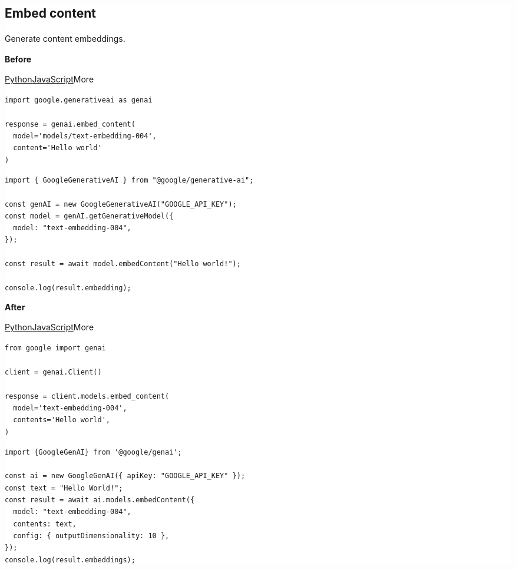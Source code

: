 ```
```

## Embed content

Generate content embeddings.

**Before**

[Python](https://ai.google.dev/gemini-api/docs/migrate#python)[JavaScript](https://ai.google.dev/gemini-api/docs/migrate#javascript)More

```
import google.generativeai as genai

response = genai.embed_content(
  model='models/text-embedding-004',
  content='Hello world'
)

```

```
import { GoogleGenerativeAI } from "@google/generative-ai";

const genAI = new GoogleGenerativeAI("GOOGLE_API_KEY");
const model = genAI.getGenerativeModel({
  model: "text-embedding-004",
});

const result = await model.embedContent("Hello world!");

console.log(result.embedding);

```

**After**

[Python](https://ai.google.dev/gemini-api/docs/migrate#python)[JavaScript](https://ai.google.dev/gemini-api/docs/migrate#javascript)More

```
from google import genai

client = genai.Client()

response = client.models.embed_content(
  model='text-embedding-004',
  contents='Hello world',
)

```

```
import {GoogleGenAI} from '@google/genai';

const ai = new GoogleGenAI({ apiKey: "GOOGLE_API_KEY" });
const text = "Hello World!";
const result = await ai.models.embedContent({
  model: "text-embedding-004",
  contents: text,
  config: { outputDimensionality: 10 },
});
console.log(result.embeddings);

```
